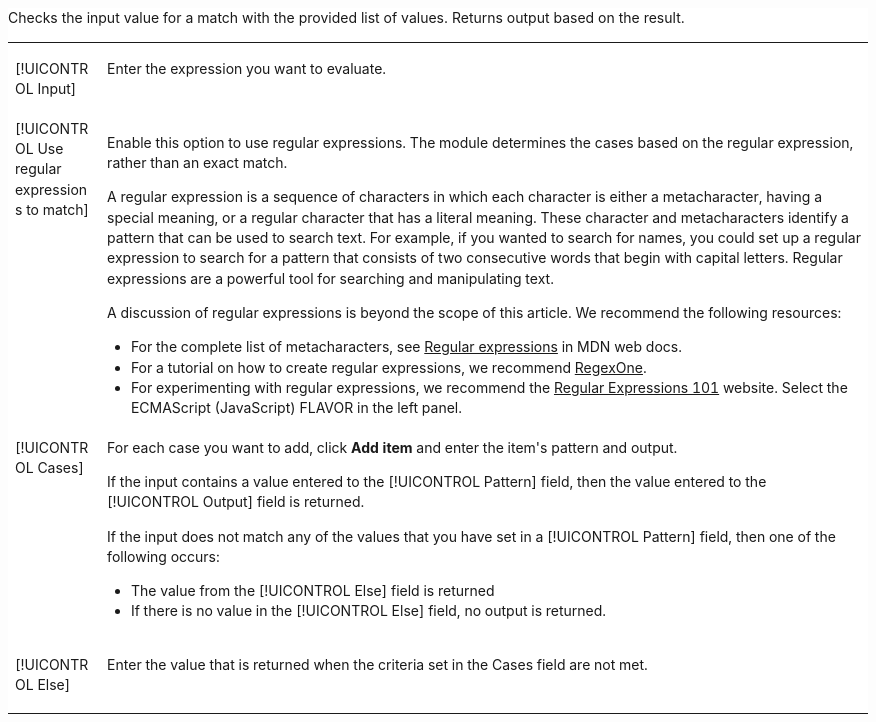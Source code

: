 Checks the input value for a match with the provided list of values. Returns output based on the result.

<table style="table-layout:auto"> 
 <col> 
 <col> 
 <tbody> 
  <tr> 
   <td> <p>[!UICONTROL Input]</p> </td> 
   <td> <p>Enter the expression you want to evaluate.</p> </td> 
  </tr> 
  <tr> 
   <td>[!UICONTROL Use regular expressions to match]</td> 
   <td> <p>Enable this option to use regular expressions. The module determines the cases based on the regular expression, rather than an exact match.</p> 
    <div> 
     <p>A regular expression is a sequence of characters in which each character is either a metacharacter, having a special meaning, or a regular character that has a literal meaning. These character and metacharacters identify a pattern that can be used to search text. For example, if you wanted to search for names, you could set up a regular expression to search for a pattern that consists of two consecutive words that begin with capital letters. Regular expressions are a powerful tool for searching and manipulating text.</p> 
     <p>A discussion of regular expressions is beyond the scope of this article. We recommend the following resources:</p> 
     <ul> 
      <li>For the complete list of metacharacters, see <a href="https://developer.mozilla.org/en-US/docs/Web/JavaScript/Guide/Regular_Expressions">Regular expressions</a> in MDN web docs.</li> 
      <li>For a tutorial on how to create regular expressions, we recommend <a href="https://regexone.com/">RegexOne</a>.</li> 
      <li>For experimenting with regular expressions, we recommend the <a href="https://regex101.com/">Regular Expressions 101</a> website. Select the ECMAScript (JavaScript) FLAVOR in the left panel.</li> 
     </ul> 
    </div> </td> 
  </tr> 
  <tr> 
   <td>[!UICONTROL Cases] </td> 
   <td> For each case you want to add, click <b>Add item</b> and enter the item's pattern and output. <p>If the input contains a value entered to the [!UICONTROL Pattern] field, then the value entered to the [!UICONTROL Output] field is returned.</p> <p>If the input does not match any of the values that you have set in a [!UICONTROL Pattern] field, then one of the following occurs:</p> 
    <ul> 
     <li>The value from the [!UICONTROL Else] field is returned</li> 
     <li>If there is no value in the [!UICONTROL Else] field, no output is returned.</li> 
    </ul> </td> 
  </tr> 
  <tr> 
   <td> <p>[!UICONTROL Else]</p> </td> 
   <td> <p>Enter the value that is returned when the criteria set in the Cases field are not met. </p> </td> 
  </tr> 
 </tbody> 
</table>
